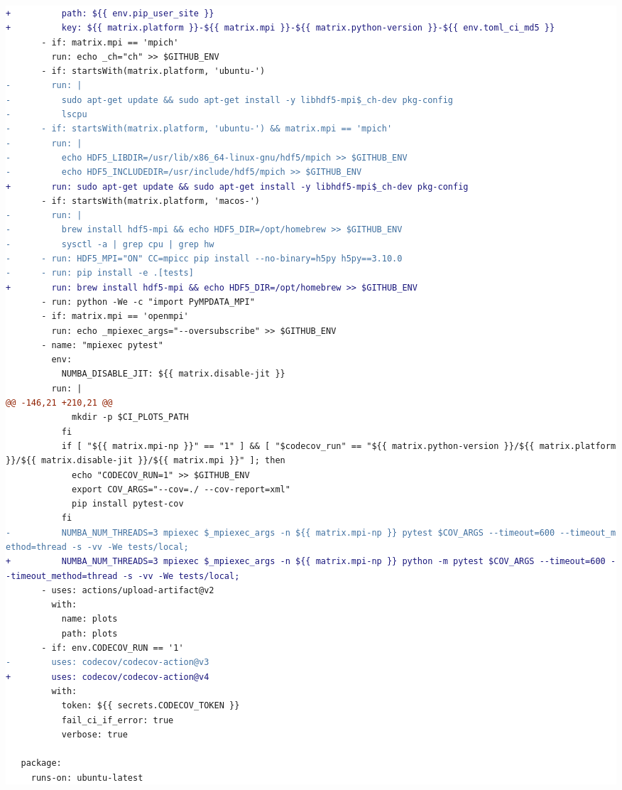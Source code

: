 ```diff
+          path: ${{ env.pip_user_site }}
+          key: ${{ matrix.platform }}-${{ matrix.mpi }}-${{ matrix.python-version }}-${{ env.toml_ci_md5 }}
       - if: matrix.mpi == 'mpich'
         run: echo _ch="ch" >> $GITHUB_ENV
       - if: startsWith(matrix.platform, 'ubuntu-')
-        run: |
-          sudo apt-get update && sudo apt-get install -y libhdf5-mpi$_ch-dev pkg-config
-          lscpu
-      - if: startsWith(matrix.platform, 'ubuntu-') && matrix.mpi == 'mpich'
-        run: |
-          echo HDF5_LIBDIR=/usr/lib/x86_64-linux-gnu/hdf5/mpich >> $GITHUB_ENV
-          echo HDF5_INCLUDEDIR=/usr/include/hdf5/mpich >> $GITHUB_ENV
+        run: sudo apt-get update && sudo apt-get install -y libhdf5-mpi$_ch-dev pkg-config
       - if: startsWith(matrix.platform, 'macos-')
-        run: | 
-          brew install hdf5-mpi && echo HDF5_DIR=/opt/homebrew >> $GITHUB_ENV
-          sysctl -a | grep cpu | grep hw
-      - run: HDF5_MPI="ON" CC=mpicc pip install --no-binary=h5py h5py==3.10.0
-      - run: pip install -e .[tests]
+        run: brew install hdf5-mpi && echo HDF5_DIR=/opt/homebrew >> $GITHUB_ENV
       - run: python -We -c "import PyMPDATA_MPI"
       - if: matrix.mpi == 'openmpi'
         run: echo _mpiexec_args="--oversubscribe" >> $GITHUB_ENV
       - name: "mpiexec pytest"
         env:
           NUMBA_DISABLE_JIT: ${{ matrix.disable-jit }} 
         run: |
@@ -146,21 +210,21 @@
             mkdir -p $CI_PLOTS_PATH
           fi
           if [ "${{ matrix.mpi-np }}" == "1" ] && [ "$codecov_run" == "${{ matrix.python-version }}/${{ matrix.platform }}/${{ matrix.disable-jit }}/${{ matrix.mpi }}" ]; then
             echo "CODECOV_RUN=1" >> $GITHUB_ENV
             export COV_ARGS="--cov=./ --cov-report=xml"
             pip install pytest-cov
           fi
-          NUMBA_NUM_THREADS=3 mpiexec $_mpiexec_args -n ${{ matrix.mpi-np }} pytest $COV_ARGS --timeout=600 --timeout_method=thread -s -vv -We tests/local;
+          NUMBA_NUM_THREADS=3 mpiexec $_mpiexec_args -n ${{ matrix.mpi-np }} python -m pytest $COV_ARGS --timeout=600 --timeout_method=thread -s -vv -We tests/local;
       - uses: actions/upload-artifact@v2
         with:
           name: plots
           path: plots
       - if: env.CODECOV_RUN == '1'
-        uses: codecov/codecov-action@v3
+        uses: codecov/codecov-action@v4
         with: 
           token: ${{ secrets.CODECOV_TOKEN }}
           fail_ci_if_error: true
           verbose: true
 
   package:
     runs-on: ubuntu-latest
```
